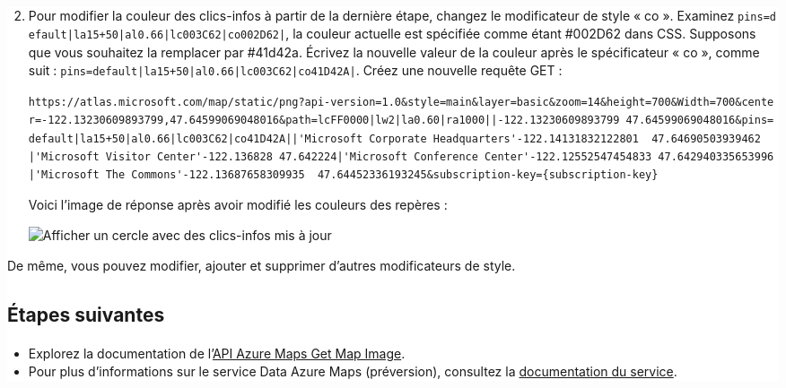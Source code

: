2. Pour modifier la couleur des clics-infos à partir de la dernière étape, changez le modificateur de style « co ». Examinez `pins=default|la15+50|al0.66|lc003C62|co002D62|`, la couleur actuelle est spécifiée comme étant #002D62 dans CSS. Supposons que vous souhaitez la remplacer par #41d42a. Écrivez la nouvelle valeur de la couleur après le spécificateur « co », comme suit : `pins=default|la15+50|al0.66|lc003C62|co41D42A|`. Créez une nouvelle requête GET :

    ```HTTP
    https://atlas.microsoft.com/map/static/png?api-version=1.0&style=main&layer=basic&zoom=14&height=700&Width=700&center=-122.13230609893799,47.64599069048016&path=lcFF0000|lw2|la0.60|ra1000||-122.13230609893799 47.64599069048016&pins=default|la15+50|al0.66|lc003C62|co41D42A||'Microsoft Corporate Headquarters'-122.14131832122801  47.64690503939462|'Microsoft Visitor Center'-122.136828 47.642224|'Microsoft Conference Center'-122.12552547454833 47.642940335653996|'Microsoft The Commons'-122.13687658309935  47.64452336193245&subscription-key={subscription-key}
    ```

    Voici l’image de réponse après avoir modifié les couleurs des repères :

    ![Afficher un cercle avec des clics-infos mis à jour](./media/how-to-render-custom-data/circle-updated-pins.png)

De même, vous pouvez modifier, ajouter et supprimer d’autres modificateurs de style.

## <a name="next-steps"></a>Étapes suivantes


* Explorez la documentation de l’[API Azure Maps Get Map Image](/rest/api/maps/render/getmapimage).
* Pour plus d’informations sur le service Data Azure Maps (préversion), consultez la [documentation du service](/rest/api/maps/data).